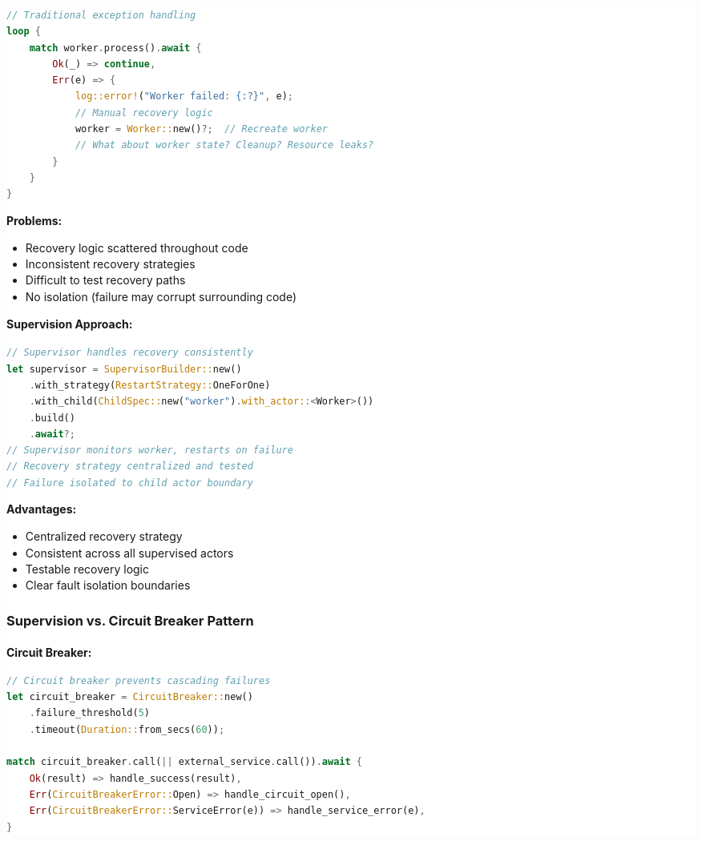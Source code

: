 ```rust
// Traditional exception handling
loop {
    match worker.process().await {
        Ok(_) => continue,
        Err(e) => {
            log::error!("Worker failed: {:?}", e);
            // Manual recovery logic
            worker = Worker::new()?;  // Recreate worker
            // What about worker state? Cleanup? Resource leaks?
        }
    }
}
```

**Problems:**
- Recovery logic scattered throughout code
- Inconsistent recovery strategies
- Difficult to test recovery paths
- No isolation (failure may corrupt surrounding code)

**Supervision Approach:**

```rust
// Supervisor handles recovery consistently
let supervisor = SupervisorBuilder::new()
    .with_strategy(RestartStrategy::OneForOne)
    .with_child(ChildSpec::new("worker").with_actor::<Worker>())
    .build()
    .await?;
// Supervisor monitors worker, restarts on failure
// Recovery strategy centralized and tested
// Failure isolated to child actor boundary
```

**Advantages:**
- Centralized recovery strategy
- Consistent across all supervised actors
- Testable recovery logic
- Clear fault isolation boundaries

### Supervision vs. Circuit Breaker Pattern

**Circuit Breaker:**

```rust
// Circuit breaker prevents cascading failures
let circuit_breaker = CircuitBreaker::new()
    .failure_threshold(5)
    .timeout(Duration::from_secs(60));

match circuit_breaker.call(|| external_service.call()).await {
    Ok(result) => handle_success(result),
    Err(CircuitBreakerError::Open) => handle_circuit_open(),
    Err(CircuitBreakerError::ServiceError(e)) => handle_service_error(e),
}
```
